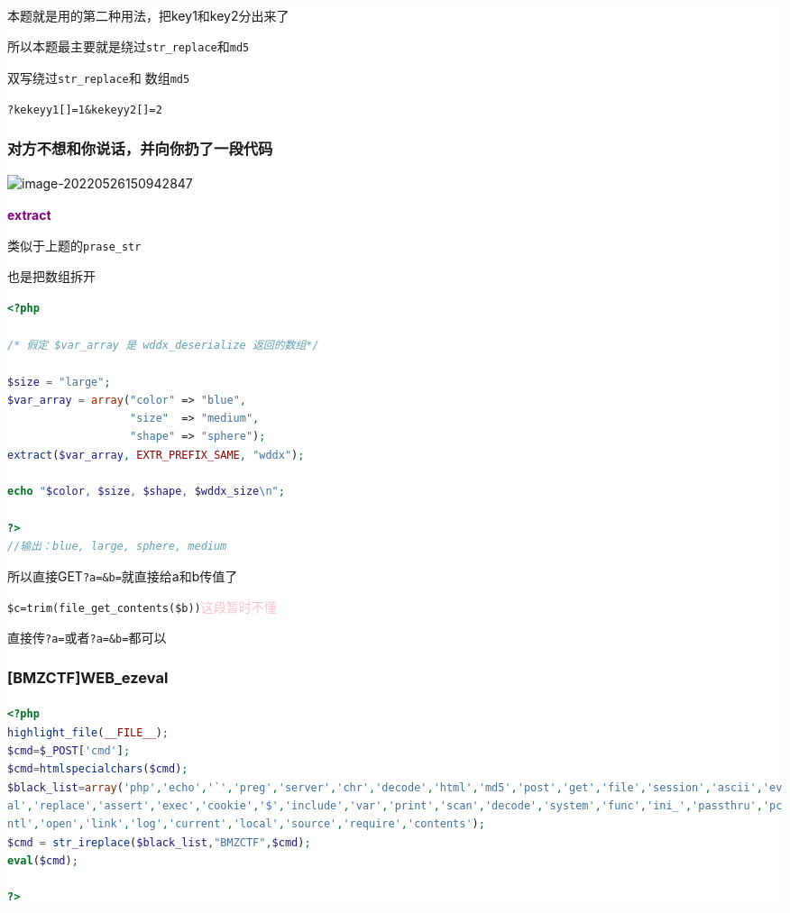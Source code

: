 
本题就是用的第二种用法，把key1和key2分出来了

所以本题最主要就是绕过`str_replace`和`md5`

双写绕过`str_replace`和 数组`md5`

`?kekeyy1[]=1&kekeyy2[]=2`



### 对方不想和你说话，并向你扔了一段代码



![image-20220526150942847](D:\Typora\note\CTF\web\challenge.assets\image-20220526150942847.png)

<font color='purple'>**extract** </font>

类似于上题的`prase_str`

也是把数组拆开

```php
<?php

/* 假定 $var_array 是 wddx_deserialize 返回的数组*/

$size = "large";
$var_array = array("color" => "blue",
                   "size"  => "medium",
                   "shape" => "sphere");
extract($var_array, EXTR_PREFIX_SAME, "wddx");

echo "$color, $size, $shape, $wddx_size\n";

?>
//输出：blue, large, sphere, medium
```

所以直接GET`?a=&b=`就直接给a和b传值了

`$c=trim(file_get_contents($b))`<font color='pink'>这段暂时不懂</font>

直接传`?a=`或者`?a=&b=`都可以



### [BMZCTF]WEB_ezeval



```php
<?php
highlight_file(__FILE__);
$cmd=$_POST['cmd'];
$cmd=htmlspecialchars($cmd);
$black_list=array('php','echo','`','preg','server','chr','decode','html','md5','post','get','file','session','ascii','eval','replace','assert','exec','cookie','$','include','var','print','scan','decode','system','func','ini_','passthru','pcntl','open','link','log','current','local','source','require','contents');
$cmd = str_ireplace($black_list,"BMZCTF",$cmd);
eval($cmd);

?>
```
